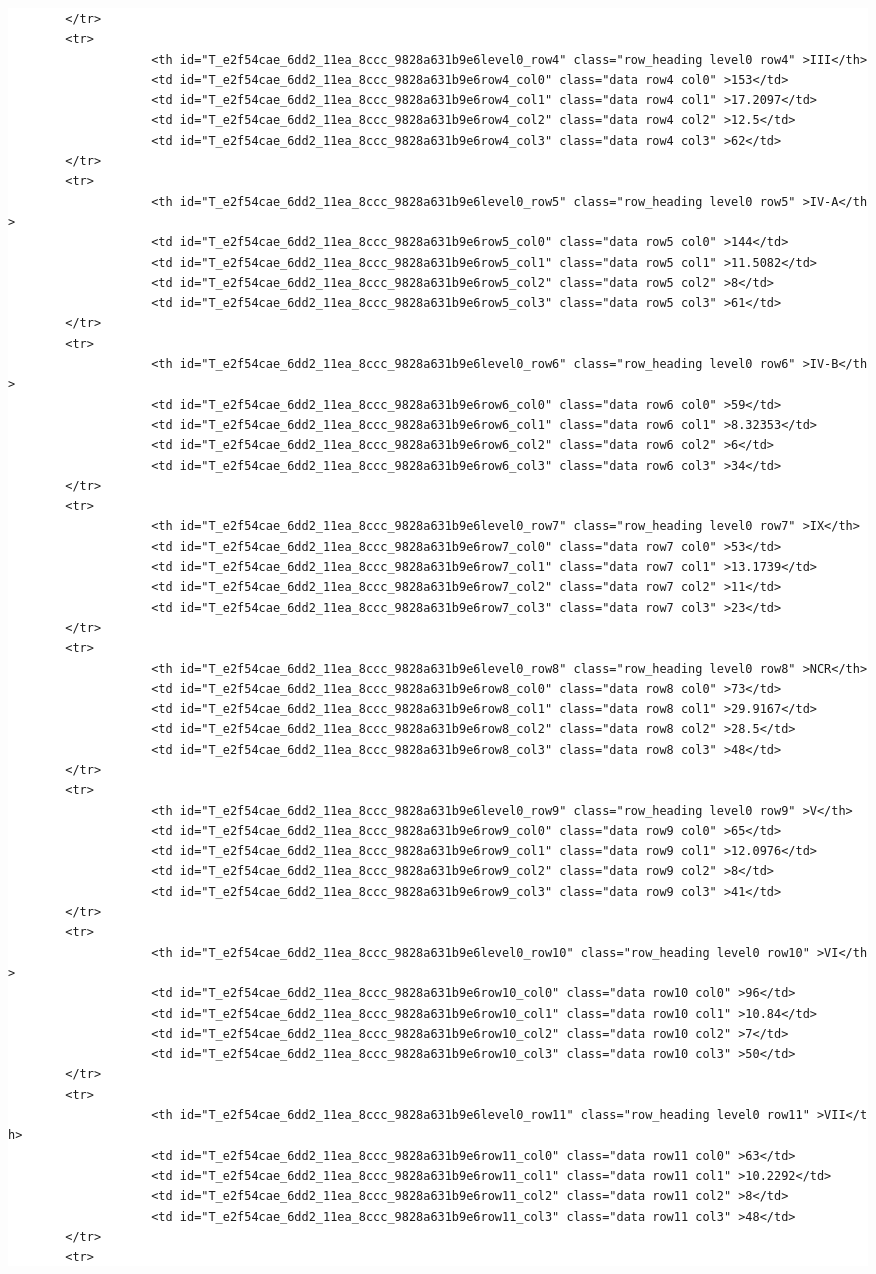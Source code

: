             </tr>
            <tr>
                        <th id="T_e2f54cae_6dd2_11ea_8ccc_9828a631b9e6level0_row4" class="row_heading level0 row4" >III</th>
                        <td id="T_e2f54cae_6dd2_11ea_8ccc_9828a631b9e6row4_col0" class="data row4 col0" >153</td>
                        <td id="T_e2f54cae_6dd2_11ea_8ccc_9828a631b9e6row4_col1" class="data row4 col1" >17.2097</td>
                        <td id="T_e2f54cae_6dd2_11ea_8ccc_9828a631b9e6row4_col2" class="data row4 col2" >12.5</td>
                        <td id="T_e2f54cae_6dd2_11ea_8ccc_9828a631b9e6row4_col3" class="data row4 col3" >62</td>
            </tr>
            <tr>
                        <th id="T_e2f54cae_6dd2_11ea_8ccc_9828a631b9e6level0_row5" class="row_heading level0 row5" >IV-A</th>
                        <td id="T_e2f54cae_6dd2_11ea_8ccc_9828a631b9e6row5_col0" class="data row5 col0" >144</td>
                        <td id="T_e2f54cae_6dd2_11ea_8ccc_9828a631b9e6row5_col1" class="data row5 col1" >11.5082</td>
                        <td id="T_e2f54cae_6dd2_11ea_8ccc_9828a631b9e6row5_col2" class="data row5 col2" >8</td>
                        <td id="T_e2f54cae_6dd2_11ea_8ccc_9828a631b9e6row5_col3" class="data row5 col3" >61</td>
            </tr>
            <tr>
                        <th id="T_e2f54cae_6dd2_11ea_8ccc_9828a631b9e6level0_row6" class="row_heading level0 row6" >IV-B</th>
                        <td id="T_e2f54cae_6dd2_11ea_8ccc_9828a631b9e6row6_col0" class="data row6 col0" >59</td>
                        <td id="T_e2f54cae_6dd2_11ea_8ccc_9828a631b9e6row6_col1" class="data row6 col1" >8.32353</td>
                        <td id="T_e2f54cae_6dd2_11ea_8ccc_9828a631b9e6row6_col2" class="data row6 col2" >6</td>
                        <td id="T_e2f54cae_6dd2_11ea_8ccc_9828a631b9e6row6_col3" class="data row6 col3" >34</td>
            </tr>
            <tr>
                        <th id="T_e2f54cae_6dd2_11ea_8ccc_9828a631b9e6level0_row7" class="row_heading level0 row7" >IX</th>
                        <td id="T_e2f54cae_6dd2_11ea_8ccc_9828a631b9e6row7_col0" class="data row7 col0" >53</td>
                        <td id="T_e2f54cae_6dd2_11ea_8ccc_9828a631b9e6row7_col1" class="data row7 col1" >13.1739</td>
                        <td id="T_e2f54cae_6dd2_11ea_8ccc_9828a631b9e6row7_col2" class="data row7 col2" >11</td>
                        <td id="T_e2f54cae_6dd2_11ea_8ccc_9828a631b9e6row7_col3" class="data row7 col3" >23</td>
            </tr>
            <tr>
                        <th id="T_e2f54cae_6dd2_11ea_8ccc_9828a631b9e6level0_row8" class="row_heading level0 row8" >NCR</th>
                        <td id="T_e2f54cae_6dd2_11ea_8ccc_9828a631b9e6row8_col0" class="data row8 col0" >73</td>
                        <td id="T_e2f54cae_6dd2_11ea_8ccc_9828a631b9e6row8_col1" class="data row8 col1" >29.9167</td>
                        <td id="T_e2f54cae_6dd2_11ea_8ccc_9828a631b9e6row8_col2" class="data row8 col2" >28.5</td>
                        <td id="T_e2f54cae_6dd2_11ea_8ccc_9828a631b9e6row8_col3" class="data row8 col3" >48</td>
            </tr>
            <tr>
                        <th id="T_e2f54cae_6dd2_11ea_8ccc_9828a631b9e6level0_row9" class="row_heading level0 row9" >V</th>
                        <td id="T_e2f54cae_6dd2_11ea_8ccc_9828a631b9e6row9_col0" class="data row9 col0" >65</td>
                        <td id="T_e2f54cae_6dd2_11ea_8ccc_9828a631b9e6row9_col1" class="data row9 col1" >12.0976</td>
                        <td id="T_e2f54cae_6dd2_11ea_8ccc_9828a631b9e6row9_col2" class="data row9 col2" >8</td>
                        <td id="T_e2f54cae_6dd2_11ea_8ccc_9828a631b9e6row9_col3" class="data row9 col3" >41</td>
            </tr>
            <tr>
                        <th id="T_e2f54cae_6dd2_11ea_8ccc_9828a631b9e6level0_row10" class="row_heading level0 row10" >VI</th>
                        <td id="T_e2f54cae_6dd2_11ea_8ccc_9828a631b9e6row10_col0" class="data row10 col0" >96</td>
                        <td id="T_e2f54cae_6dd2_11ea_8ccc_9828a631b9e6row10_col1" class="data row10 col1" >10.84</td>
                        <td id="T_e2f54cae_6dd2_11ea_8ccc_9828a631b9e6row10_col2" class="data row10 col2" >7</td>
                        <td id="T_e2f54cae_6dd2_11ea_8ccc_9828a631b9e6row10_col3" class="data row10 col3" >50</td>
            </tr>
            <tr>
                        <th id="T_e2f54cae_6dd2_11ea_8ccc_9828a631b9e6level0_row11" class="row_heading level0 row11" >VII</th>
                        <td id="T_e2f54cae_6dd2_11ea_8ccc_9828a631b9e6row11_col0" class="data row11 col0" >63</td>
                        <td id="T_e2f54cae_6dd2_11ea_8ccc_9828a631b9e6row11_col1" class="data row11 col1" >10.2292</td>
                        <td id="T_e2f54cae_6dd2_11ea_8ccc_9828a631b9e6row11_col2" class="data row11 col2" >8</td>
                        <td id="T_e2f54cae_6dd2_11ea_8ccc_9828a631b9e6row11_col3" class="data row11 col3" >48</td>
            </tr>
            <tr>